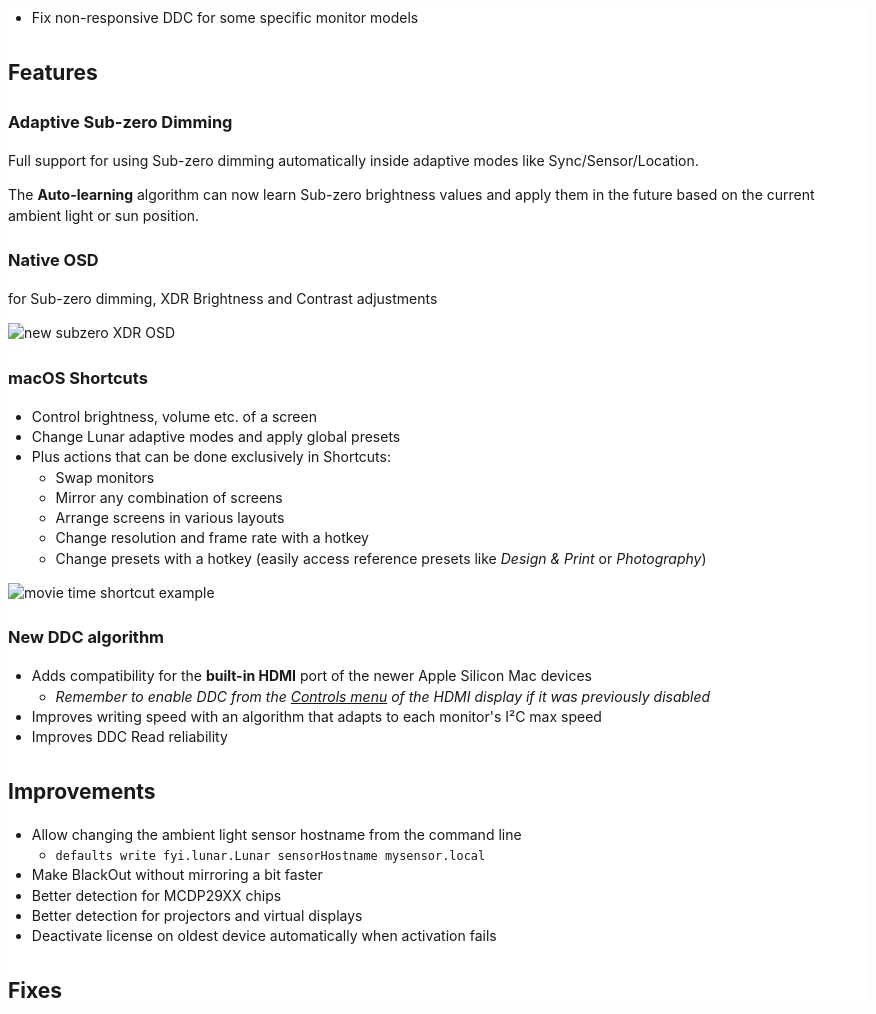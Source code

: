 * Fix non-responsive DDC for some specific monitor models

## Features

### Adaptive Sub-zero Dimming

Full support for using Sub-zero dimming automatically inside adaptive modes like Sync/Sensor/Location.

The **Auto-learning** algorithm can now learn Sub-zero brightness values and apply them in the future based on the current ambient light or sun position.


### Native OSD
for Sub-zero dimming, XDR Brightness and Contrast adjustments

![new subzero XDR OSD](https://files.lunar.fyi/new-sub-xdr-osd.png)


### macOS **Shortcuts**

* Control brightness, volume etc. of a screen
* Change Lunar adaptive modes and apply global presets
* Plus actions that can be done exclusively in Shortcuts:
    * Swap monitors
    * Mirror any combination of screens
    * Arrange screens in various layouts
    * Change resolution and frame rate with a hotkey
    * Change presets with a hotkey (easily access reference presets like *Design & Print* or *Photography*)

![movie time shortcut example](https://img.panaitiu.com/_/1620/plain/https://files.lunar.fyi/shortcuts-movie-time.png)

### New DDC algorithm

* Adds compatibility for the **built-in HDMI** port of the newer Apple Silicon Mac devices
    * *Remember to enable DDC from the [Controls menu](https://app.lunar.fyi/display/controls) of the HDMI display if it was previously disabled*
* Improves writing speed with an algorithm that adapts to each monitor's I²C max speed
* Improves DDC Read reliability

## Improvements

* Allow changing the ambient light sensor hostname from the command line
    * `defaults write fyi.lunar.Lunar sensorHostname mysensor.local`
* Make BlackOut without mirroring a bit faster
* Better detection for MCDP29XX chips
* Better detection for projectors and virtual displays
* Deactivate license on oldest device automatically when activation fails

## Fixes
